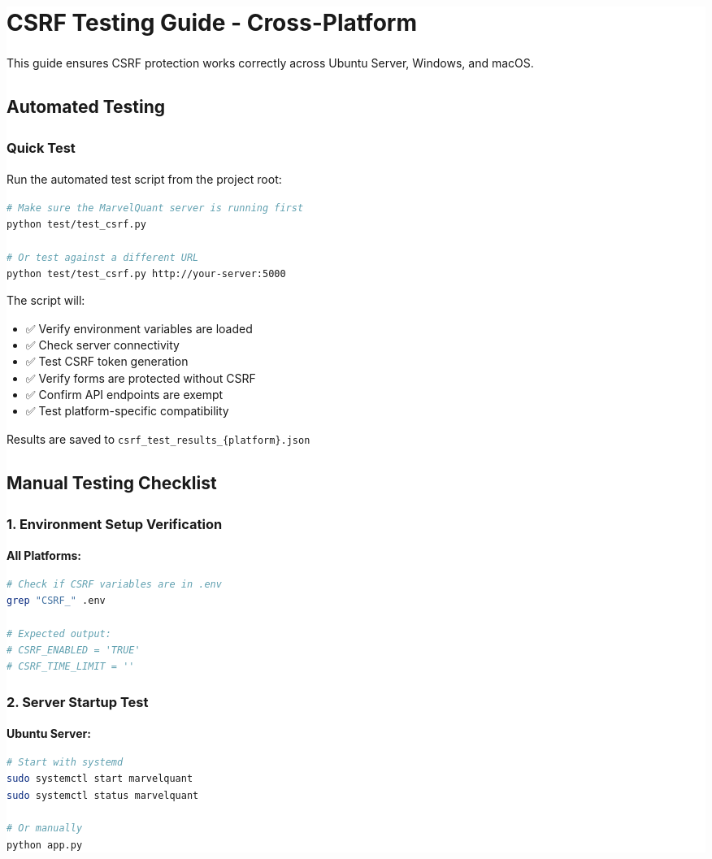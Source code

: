# CSRF Testing Guide - Cross-Platform

This guide ensures CSRF protection works correctly across Ubuntu Server, Windows, and macOS.

## Automated Testing

### Quick Test
Run the automated test script from the project root:

```bash
# Make sure the MarvelQuant server is running first
python test/test_csrf.py

# Or test against a different URL
python test/test_csrf.py http://your-server:5000
```

The script will:
- ✅ Verify environment variables are loaded
- ✅ Check server connectivity
- ✅ Test CSRF token generation
- ✅ Verify forms are protected without CSRF
- ✅ Confirm API endpoints are exempt
- ✅ Test platform-specific compatibility

Results are saved to `csrf_test_results_{platform}.json`

## Manual Testing Checklist

### 1. Environment Setup Verification

**All Platforms:**
```bash
# Check if CSRF variables are in .env
grep "CSRF_" .env

# Expected output:
# CSRF_ENABLED = 'TRUE'
# CSRF_TIME_LIMIT = ''
```

### 2. Server Startup Test

**Ubuntu Server:**
```bash
# Start with systemd
sudo systemctl start marvelquant
sudo systemctl status marvelquant

# Or manually
python app.py
```
